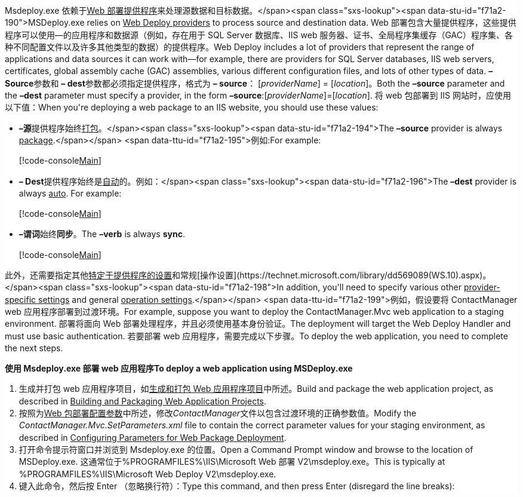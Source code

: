 <span data-ttu-id="f71a2-190">Msdeploy.exe 依赖于[Web 部署提供程序](https://technet.microsoft.com/library/dd569040(WS.10).aspx)来处理源数据和目标数据。</span><span class="sxs-lookup"><span data-stu-id="f71a2-190">MSDeploy.exe relies on [Web Deploy providers](https://technet.microsoft.com/library/dd569040(WS.10).aspx) to process source and destination data.</span></span> <span data-ttu-id="f71a2-191">Web 部署包含大量提供程序，这些提供程序可以使用&#x2014;的应用程序和数据源（例如，存在用于 SQL Server 数据库、IIS web 服务器、证书、全局程序集缓存（GAC）程序集、各种不同配置文件以及许多其他类型的数据）的提供程序。</span><span class="sxs-lookup"><span data-stu-id="f71a2-191">Web Deploy includes a lot of providers that represent the range of applications and data sources it can work with&#x2014;for example, there are providers for SQL Server databases, IIS web servers, certificates, global assembly cache (GAC) assemblies, various different configuration files, and lots of other types of data.</span></span> <span data-ttu-id="f71a2-192">**– Source**参数和 **– dest**参数都必须指定提供程序，格式为 **– source**： [*providerName*] = [*location*]。</span><span class="sxs-lookup"><span data-stu-id="f71a2-192">Both the **–source** parameter and the **–dest** parameter must specify a provider, in the form **–source**:[*providerName*]=[*location*].</span></span> <span data-ttu-id="f71a2-193">将 web 包部署到 IIS 网站时，应使用以下值：</span><span class="sxs-lookup"><span data-stu-id="f71a2-193">When you're deploying a web package to an IIS website, you should use these values:</span></span>

- <span data-ttu-id="f71a2-194">**–源**提供程序始终[打包](https://technet.microsoft.com/library/dd569019(WS.10).aspx)。</span><span class="sxs-lookup"><span data-stu-id="f71a2-194">The **–source** provider is always [package](https://technet.microsoft.com/library/dd569019(WS.10).aspx).</span></span> <span data-ttu-id="f71a2-195">例如:</span><span class="sxs-lookup"><span data-stu-id="f71a2-195">For example:</span></span>

    [!code-console[Main](deploying-web-packages/samples/sample4.cmd)]
- <span data-ttu-id="f71a2-196">**– Dest**提供程序始终是[自动](https://technet.microsoft.com/library/dd569016(WS.10).aspx)的。例如：</span><span class="sxs-lookup"><span data-stu-id="f71a2-196">The **–dest** provider is always [auto](https://technet.microsoft.com/library/dd569016(WS.10).aspx). For example:</span></span>

    [!code-console[Main](deploying-web-packages/samples/sample5.cmd)]
- <span data-ttu-id="f71a2-197">**–谓词**始终**同步**。</span><span class="sxs-lookup"><span data-stu-id="f71a2-197">The **–verb** is always **sync**.</span></span>

    [!code-console[Main](deploying-web-packages/samples/sample6.cmd)]

<span data-ttu-id="f71a2-198">此外，还需要指定其他[特定于提供程序的设置](https://technet.microsoft.com/library/dd569001(WS.10).aspx)和常规[操作设置](https://technet.microsoft.com/library/dd569089(WS.10).aspx)。</span><span class="sxs-lookup"><span data-stu-id="f71a2-198">In addition, you'll need to specify various other [provider-specific settings](https://technet.microsoft.com/library/dd569001(WS.10).aspx) and general [operation settings](https://technet.microsoft.com/library/dd569089(WS.10).aspx).</span></span> <span data-ttu-id="f71a2-199">例如，假设要将 ContactManager web 应用程序部署到过渡环境。</span><span class="sxs-lookup"><span data-stu-id="f71a2-199">For example, suppose you want to deploy the ContactManager.Mvc web application to a staging environment.</span></span> <span data-ttu-id="f71a2-200">部署将面向 Web 部署处理程序，并且必须使用基本身份验证。</span><span class="sxs-lookup"><span data-stu-id="f71a2-200">The deployment will target the Web Deploy Handler and must use basic authentication.</span></span> <span data-ttu-id="f71a2-201">若要部署 web 应用程序，需要完成以下步骤。</span><span class="sxs-lookup"><span data-stu-id="f71a2-201">To deploy the web application, you need to complete the next steps.</span></span>

<span data-ttu-id="f71a2-202">**使用 Msdeploy.exe 部署 web 应用程序**</span><span class="sxs-lookup"><span data-stu-id="f71a2-202">**To deploy a web application using MSDeploy.exe**</span></span>

1. <span data-ttu-id="f71a2-203">生成并打包 web 应用程序项目，如[生成和打包 Web 应用程序项目](building-and-packaging-web-application-projects.md)中所述。</span><span class="sxs-lookup"><span data-stu-id="f71a2-203">Build and package the web application project, as described in [Building and Packaging Web Application Projects](building-and-packaging-web-application-projects.md).</span></span>
2. <span data-ttu-id="f71a2-204">按照为[Web 包部署配置参数](configuring-parameters-for-web-package-deployment.md)中所述，修改*ContactManager*文件以包含过渡环境的正确参数值。</span><span class="sxs-lookup"><span data-stu-id="f71a2-204">Modify the *ContactManager.Mvc.SetParameters.xml* file to contain the correct parameter values for your staging environment, as described in [Configuring Parameters for Web Package Deployment](configuring-parameters-for-web-package-deployment.md).</span></span>
3. <span data-ttu-id="f71a2-205">打开命令提示符窗口并浏览到 Msdeploy.exe 的位置。</span><span class="sxs-lookup"><span data-stu-id="f71a2-205">Open a Command Prompt window and browse to the location of MSDeploy.exe.</span></span> <span data-ttu-id="f71a2-206">这通常位于%PROGRAMFILES%\IIS\Microsoft Web 部署 V2\msdeploy.exe。</span><span class="sxs-lookup"><span data-stu-id="f71a2-206">This is typically at %PROGRAMFILES%\IIS\Microsoft Web Deploy V2\msdeploy.exe.</span></span>
4. <span data-ttu-id="f71a2-207">键入此命令，然后按 Enter （忽略换行符）：</span><span class="sxs-lookup"><span data-stu-id="f71a2-207">Type this command, and then press Enter (disregard the line breaks):</span></span>